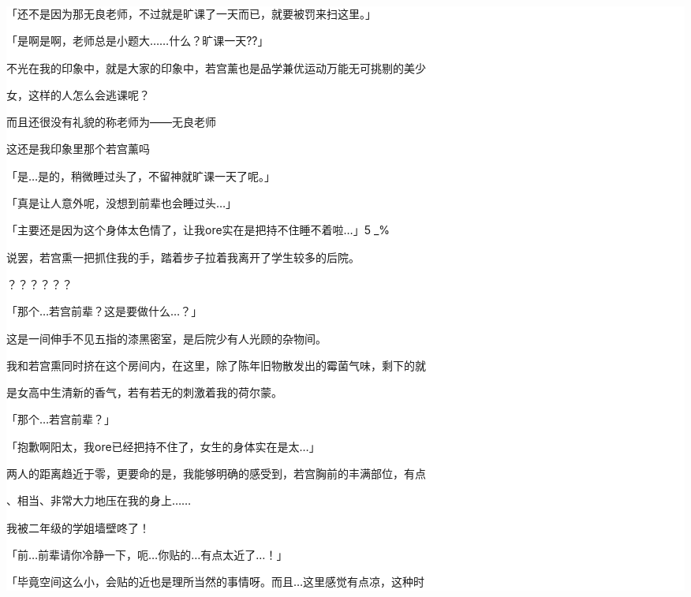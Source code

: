 「还不是因为那无良老师，不过就是旷课了一天而已，就要被罚来扫这里。」



「是啊是啊，老师总是小题大……什么？旷课一天??」



不光在我的印象中，就是大家的印象中，若宫薰也是品学兼优运动万能无可挑剔的美少

女，这样的人怎么会逃课呢？



而且还很没有礼貌的称老师为——无良老师



这还是我印象里那个若宫薰吗



「是…是的，稍微睡过头了，不留神就旷课一天了呢。」



「真是让人意外呢，没想到前辈也会睡过头…」

「主要还是因为这个身体太色情了，让我ore实在是把持不住睡不着啦…」5  _%



说罢，若宫熏一把抓住我的手，踏着步子拉着我离开了学生较多的后院。

？？？？？？

「那个…若宫前辈？这是要做什么…？」

这是一间伸手不见五指的漆黑密室，是后院少有人光顾的杂物间。





我和若宫熏同时挤在这个房间内，在这里，除了陈年旧物散发出的霉菌气味，剩下的就

是女高中生清新的香气，若有若无的刺激着我的荷尔蒙。



「那个…若宫前辈？」

「抱歉啊阳太，我ore已经把持不住了，女生的身体实在是太…」





两人的距离趋近于零，更要命的是，我能够明确的感受到，若宫胸前的丰满部位，有点

、相当、非常大力地压在我的身上……

我被二年级的学姐墙壁咚了！



「前…前辈请你冷静一下，呃…你贴的…有点太近了…！」





「毕竟空间这么小，会贴的近也是理所当然的事情呀。而且…这里感觉有点凉，这种时
